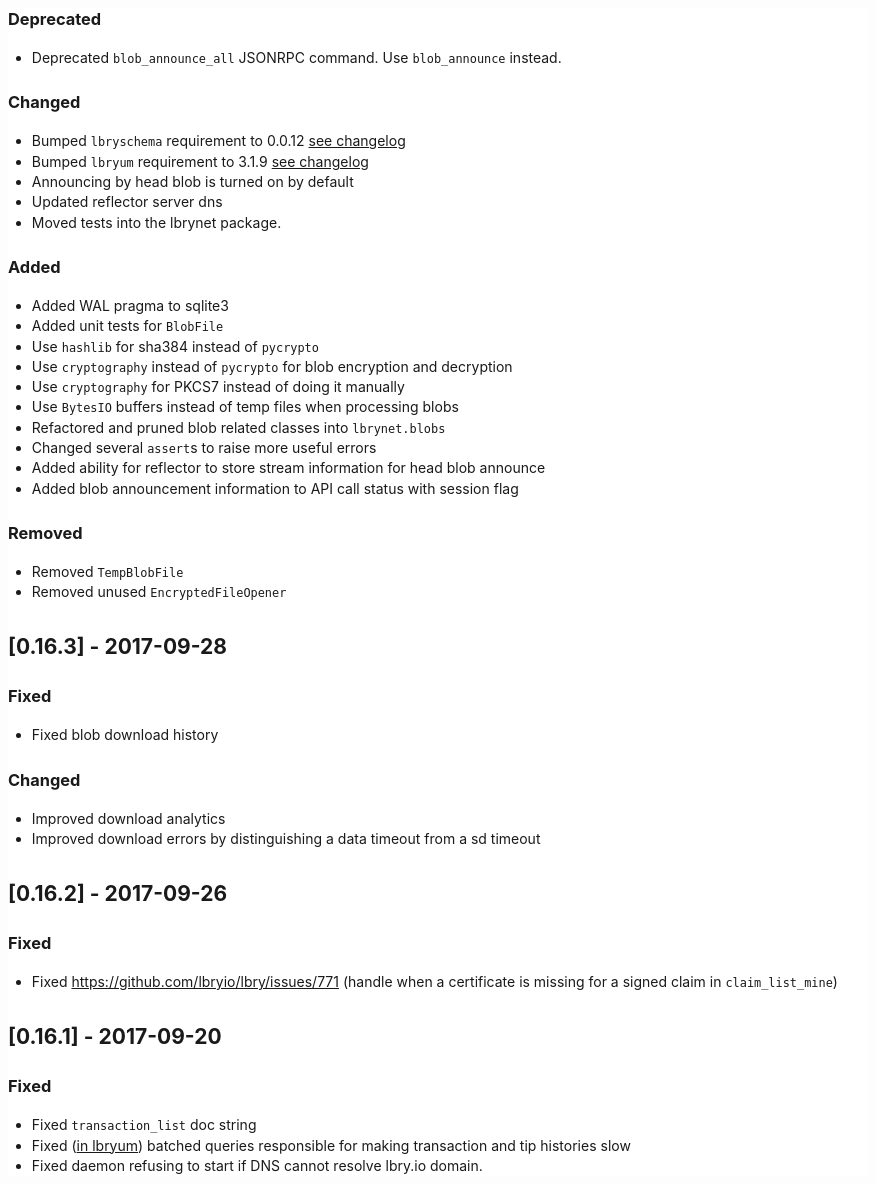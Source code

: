 ### Deprecated
 * Deprecated `blob_announce_all` JSONRPC command. Use `blob_announce` instead.

### Changed
 * Bumped `lbryschema` requirement to 0.0.12 [see changelog](https://github.com/lbryio/lbryschema/blob/master/CHANGELOG.md#0012---2017-10-12)
 * Bumped `lbryum` requirement to 3.1.9 [see changelog](https://github.com/lbryio/lbryum/blob/master/CHANGELOG.md#319---2017-10-12)
 * Announcing by head blob is turned on by default
 * Updated reflector server dns
 * Moved tests into the lbrynet package.

### Added
 * Added WAL pragma to sqlite3
 * Added unit tests for `BlobFile`
 * Use `hashlib` for sha384 instead of `pycrypto`
 * Use `cryptography` instead of `pycrypto` for blob encryption and decryption
 * Use `cryptography` for PKCS7 instead of doing it manually
 * Use `BytesIO` buffers instead of temp files when processing blobs
 * Refactored and pruned blob related classes into `lbrynet.blobs`
 * Changed several `assert`s to raise more useful errors
 * Added ability for reflector to store stream information for head blob announce
 * Added blob announcement information to API call status with session flag

### Removed
 * Removed `TempBlobFile`
 * Removed unused `EncryptedFileOpener`


## [0.16.3] - 2017-09-28
### Fixed
 * Fixed blob download history

### Changed
 * Improved download analytics
 * Improved download errors by distinguishing a data timeout from a sd timeout


## [0.16.2] - 2017-09-26
### Fixed
 * Fixed https://github.com/lbryio/lbry/issues/771 (handle when a certificate is missing for a signed claim in `claim_list_mine`)


## [0.16.1] - 2017-09-20
### Fixed
 * Fixed `transaction_list` doc string
 * Fixed ([in lbryum](https://github.com/lbryio/lbryum/pull/156)) batched queries responsible for making transaction and tip histories slow
 * Fixed daemon refusing to start if DNS cannot resolve lbry.io domain.
